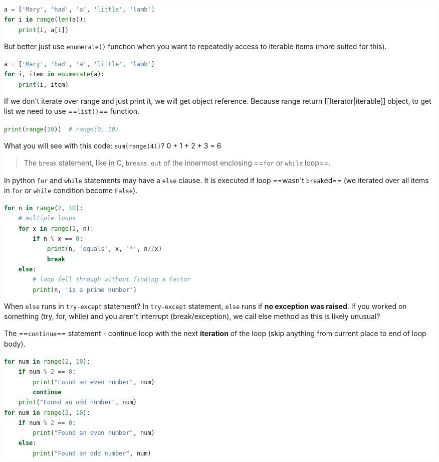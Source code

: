 ```python
a = ['Mary', 'had', 'a', 'little', 'lamb']
for i in range(len(a)):
    print(i, a[i])
```

But better just use `enumerate()` function when you want to repeatedly access to
iterable items (more suited for this).
```python
a = ['Mary', 'had', 'a', 'little', 'lamb']
for i, item in enumerate(a):
    print(i, item)
```

If we don't iterate over range and just print it, we will get object reference.
Because range return [[Iterator|iterable]] object, to get list we need to use
==`list()`== function.
```python
print(range(10))  # range(0, 10)
```

What you will see with this code: `sum(range(4))`?
&#10;
0 + 1 + 2 + 3 = 6 

> The `break` statement, like in C, `breaks out` of the innermost enclosing
> ==`for` or `while` loop==. 



In python `for` and `while` statements may have a `else` clause.
It is executed if loop ==wasn't `break`ed== (we iterated over all items in `for` or
`while` condition become `False`).
```python
for n in range(2, 10):
    # multiple loops
    for x in range(2, n):
        if n % x == 0:
            print(n, 'equals', x, '*', n//x)
            break
    else:
        # loop fell through without finding a factor
        print(n, 'is a prime number')
```


When `else` runs in `try-except` statement?
&#10;
In `try-except` statement, `else` runs if **no exception was raised**.
If you worked on something (try, for, while) and you aren't interrupt
(break/exception), we call else method as this is likely unusual? 



The ==`continue`== statement - continue loop with the next **iteration** of the
loop (skip anything from current place to end of loop body).
```python
for num in range(2, 10):
    if num % 2 == 0:
        print("Found an even number", num)
        continue
    print("Found an odd number", num)
for num in range(2, 10):
    if num % 2 == 0:
        print("Found an even number", num)
    else:
        print("Found an odd number", num)
```
